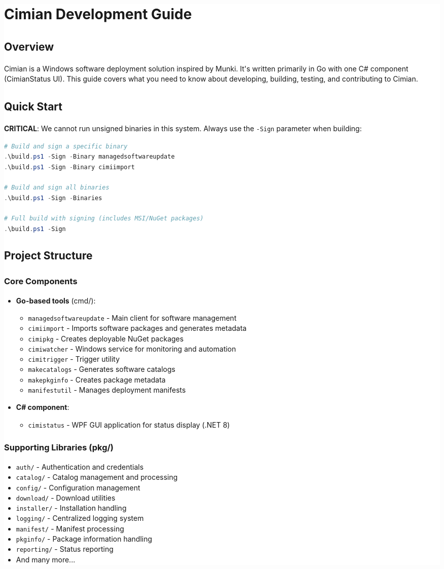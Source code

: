 # Cimian Development Guide

## Overview
Cimian is a Windows software deployment solution inspired by Munki. It's written primarily in Go with one C# component (CimianStatus UI). This guide covers what you need to know about developing, building, testing, and contributing to Cimian.

## Quick Start
**CRITICAL**: We cannot run unsigned binaries in this system. Always use the `-Sign` parameter when building:
```powershell
# Build and sign a specific binary
.\build.ps1 -Sign -Binary managedsoftwareupdate
.\build.ps1 -Sign -Binary cimiimport

# Build and sign all binaries
.\build.ps1 -Sign -Binaries

# Full build with signing (includes MSI/NuGet packages)
.\build.ps1 -Sign
```

## Project Structure

### Core Components
- **Go-based tools** (cmd/):
  - `managedsoftwareupdate` - Main client for software management
  - `cimiimport` - Imports software packages and generates metadata
  - `cimipkg` - Creates deployable NuGet packages
  - `cimiwatcher` - Windows service for monitoring and automation
  - `cimitrigger` - Trigger utility
  - `makecatalogs` - Generates software catalogs
  - `makepkginfo` - Creates package metadata
  - `manifestutil` - Manages deployment manifests

- **C# component**:
  - `cimistatus` - WPF GUI application for status display (.NET 8)

### Supporting Libraries (pkg/)
- `auth/` - Authentication and credentials
- `catalog/` - Catalog management and processing
- `config/` - Configuration management
- `download/` - Download utilities
- `installer/` - Installation handling
- `logging/` - Centralized logging system
- `manifest/` - Manifest processing
- `pkginfo/` - Package information handling
- `reporting/` - Status reporting
- And many more...
